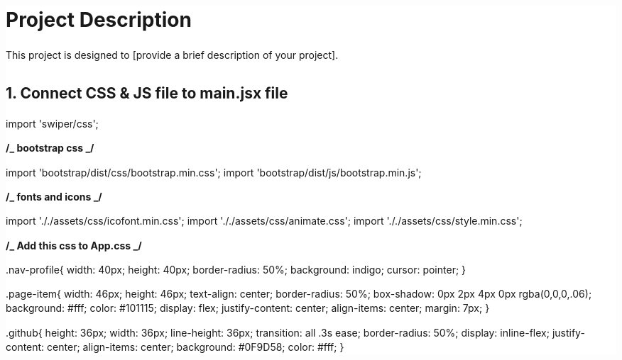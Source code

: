 
# Project Description

This project is designed to [provide a brief description of your project].

## 1. Connect CSS & JS file to main.jsx file

import 'swiper/css';

**/_ bootstrap css _/**

import 'bootstrap/dist/css/bootstrap.min.css';
import 'bootstrap/dist/js/bootstrap.min.js';

**/_ fonts and icons _/**

import '././assets/css/icofont.min.css';
import '././assets/css/animate.css';
import '././assets/css/style.min.css';

**/_ Add this css to App.css _/**

.nav-profile{
width: 40px;
height: 40px;
border-radius: 50%;
background: indigo;
cursor: pointer;
}

.page-item{
width: 46px;
height: 46px;
text-align: center;
border-radius: 50%;
box-shadow: 0px 2px 4px 0px rgba(0,0,0,.06);
background: #fff;
color: #101115;
display: flex;
justify-content: center;
align-items: center;
margin: 7px;
}

.github{
height: 36px;
width: 36px;
line-height: 36px;
transition: all .3s ease;
border-radius: 50%;
display: inline-flex;
justify-content: center;
align-items: center;
background: #0F9D58;
color: #fff;
}
